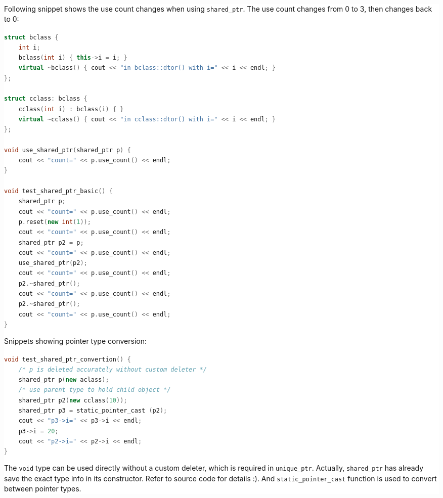Following snippet shows the use count changes when using `shared_ptr`. The use count changes from 0 to 3, then changes back to 0:

```cpp
struct bclass {
    int i;
    bclass(int i) { this->i = i; }
    virtual ~bclass() { cout << "in bclass::dtor() with i=" << i << endl; }
};

struct cclass: bclass {
    cclass(int i) : bclass(i) { }
    virtual ~cclass() { cout << "in cclass::dtor() with i=" << i << endl; }
};

void use_shared_ptr(shared_ptr p) {
    cout << "count=" << p.use_count() << endl;
}

void test_shared_ptr_basic() {
    shared_ptr p;
    cout << "count=" << p.use_count() << endl;
    p.reset(new int(1));
    cout << "count=" << p.use_count() << endl;
    shared_ptr p2 = p;
    cout << "count=" << p.use_count() << endl;
    use_shared_ptr(p2);
    cout << "count=" << p.use_count() << endl;
    p2.~shared_ptr();
    cout << "count=" << p.use_count() << endl;
    p2.~shared_ptr();
    cout << "count=" << p.use_count() << endl;
}
```

Snippets showing pointer type conversion:

```cpp
void test_shared_ptr_convertion() {
    /* p is deleted accurately without custom deleter */
    shared_ptr p(new aclass);
    /* use parent type to hold child object */
    shared_ptr p2(new cclass(10));
    shared_ptr p3 = static_pointer_cast (p2);
    cout << "p3->i=" << p3->i << endl;
    p3->i = 20;
    cout << "p2->i=" << p2->i << endl;
}
```

The `void` type can be used directly without a custom deleter, which is required in `unique_ptr`. Actually, `shared_ptr` has already save the exact type info in its constructor. Refer to source code for details :). And `static_pointer_cast` function is used to convert between pointer types.
